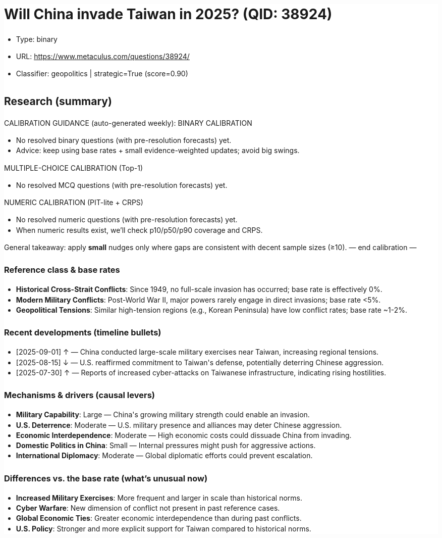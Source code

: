 # Will China invade Taiwan in 2025? (QID: 38924)

- Type: binary

- URL: https://www.metaculus.com/questions/38924/

- Classifier: geopolitics | strategic=True (score=0.90)

## Research (summary)

CALIBRATION GUIDANCE (auto-generated weekly):
BINARY CALIBRATION
- No resolved binary questions (with pre-resolution forecasts) yet.
- Advice: keep using base rates + small evidence-weighted updates; avoid big swings.

MULTIPLE-CHOICE CALIBRATION (Top-1)
- No resolved MCQ questions (with pre-resolution forecasts) yet.

NUMERIC CALIBRATION (PIT-lite + CRPS)
- No resolved numeric questions (with pre-resolution forecasts) yet.
- When numeric results exist, we’ll check p10/p50/p90 coverage and CRPS.

General takeaway: apply **small** nudges only where gaps are consistent with decent sample sizes (≥10).
— end calibration —

### Reference class & base rates
- **Historical Cross-Strait Conflicts**: Since 1949, no full-scale invasion has occurred; base rate is effectively 0%.
- **Modern Military Conflicts**: Post-World War II, major powers rarely engage in direct invasions; base rate <5%.
- **Geopolitical Tensions**: Similar high-tension regions (e.g., Korean Peninsula) have low conflict rates; base rate ~1-2%.

### Recent developments (timeline bullets)
- [2025-09-01] ↑ — China conducted large-scale military exercises near Taiwan, increasing regional tensions.
- [2025-08-15] ↓ — U.S. reaffirmed commitment to Taiwan's defense, potentially deterring Chinese aggression.
- [2025-07-30] ↑ — Reports of increased cyber-attacks on Taiwanese infrastructure, indicating rising hostilities.

### Mechanisms & drivers (causal levers)
- **Military Capability**: Large — China's growing military strength could enable an invasion.
- **U.S. Deterrence**: Moderate — U.S. military presence and alliances may deter Chinese aggression.
- **Economic Interdependence**: Moderate — High economic costs could dissuade China from invading.
- **Domestic Politics in China**: Small — Internal pressures might push for aggressive actions.
- **International Diplomacy**: Moderate — Global diplomatic efforts could prevent escalation.

### Differences vs. the base rate (what’s unusual now)
- **Increased Military Exercises**: More frequent and larger in scale than historical norms.
- **Cyber Warfare**: New dimension of conflict not present in past reference cases.
- **Global Economic Ties**: Greater economic interdependence than during past conflicts.
- **U.S. Policy**: Stronger and more explicit support for Taiwan compared to historical norms.
